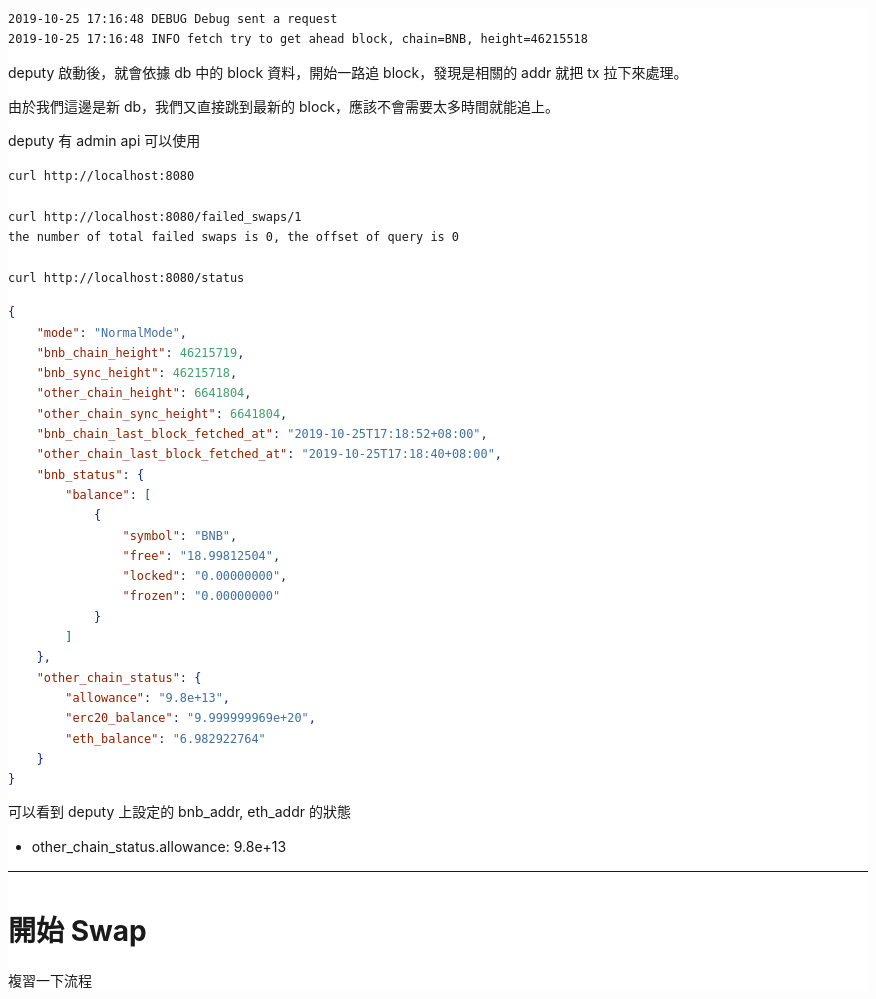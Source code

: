 ```bash
2019-10-25 17:16:48 DEBUG Debug sent a request
2019-10-25 17:16:48 INFO fetch try to get ahead block, chain=BNB, height=46215518
```

deputy 啟動後，就會依據 db 中的 block 資料，開始一路追 block，發現是相關的 addr 就把 tx 拉下來處理。

由於我們這邊是新 db，我們又直接跳到最新的 block，應該不會需要太多時間就能追上。

deputy 有 admin api 可以使用
```bash
curl http://localhost:8080

curl http://localhost:8080/failed_swaps/1
the number of total failed swaps is 0, the offset of query is 0

curl http://localhost:8080/status
```

```json
{
    "mode": "NormalMode",
    "bnb_chain_height": 46215719,
    "bnb_sync_height": 46215718,
    "other_chain_height": 6641804,
    "other_chain_sync_height": 6641804,
    "bnb_chain_last_block_fetched_at": "2019-10-25T17:18:52+08:00",
    "other_chain_last_block_fetched_at": "2019-10-25T17:18:40+08:00",
    "bnb_status": {
        "balance": [
            {
                "symbol": "BNB",
                "free": "18.99812504",
                "locked": "0.00000000",
                "frozen": "0.00000000"
            }
        ]
    },
    "other_chain_status": {
        "allowance": "9.8e+13",
        "erc20_balance": "9.999999969e+20",
        "eth_balance": "6.982922764"
    }
}
```

可以看到 deputy 上設定的 bnb_addr, eth_addr 的狀態 

* other_chain_status.allowance: 9.8e+13

---

# 開始 Swap

複習一下流程
